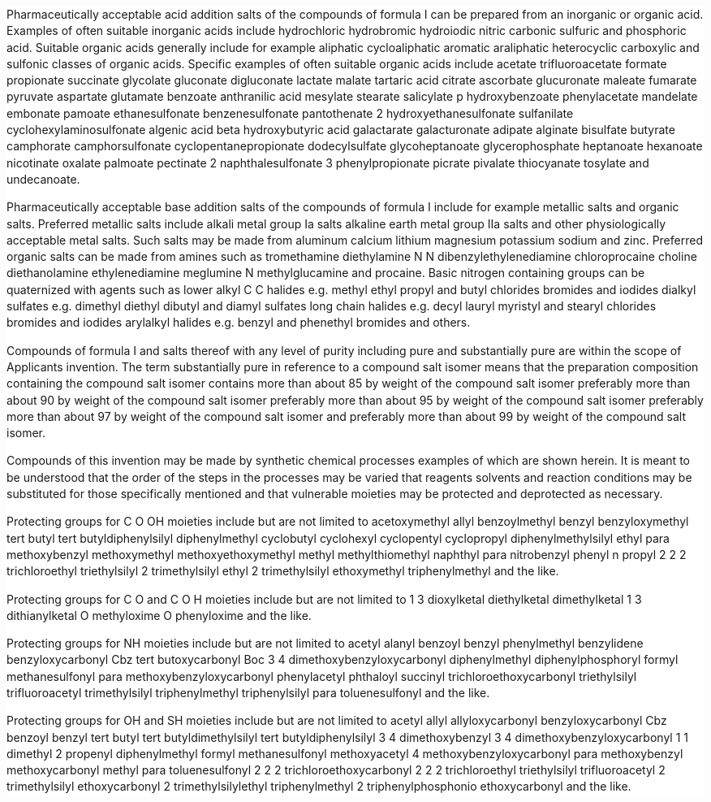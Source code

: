 Pharmaceutically acceptable acid addition salts of the compounds of formula I can be prepared from an inorganic or organic acid. Examples of often suitable inorganic acids include hydrochloric hydrobromic hydroiodic nitric carbonic sulfuric and phosphoric acid. Suitable organic acids generally include for example aliphatic cycloaliphatic aromatic araliphatic heterocyclic carboxylic and sulfonic classes of organic acids. Specific examples of often suitable organic acids include acetate trifluoroacetate formate propionate succinate glycolate gluconate digluconate lactate malate tartaric acid citrate ascorbate glucuronate maleate fumarate pyruvate aspartate glutamate benzoate anthranilic acid mesylate stearate salicylate p hydroxybenzoate phenylacetate mandelate embonate pamoate ethanesulfonate benzenesulfonate pantothenate 2 hydroxyethanesulfonate sulfanilate cyclohexylaminosulfonate algenic acid beta hydroxybutyric acid galactarate galacturonate adipate alginate bisulfate butyrate camphorate camphorsulfonate cyclopentanepropionate dodecylsulfate glycoheptanoate glycerophosphate heptanoate hexanoate nicotinate oxalate palmoate pectinate 2 naphthalesulfonate 3 phenylpropionate picrate pivalate thiocyanate tosylate and undecanoate.

Pharmaceutically acceptable base addition salts of the compounds of formula I include for example metallic salts and organic salts. Preferred metallic salts include alkali metal group Ia salts alkaline earth metal group IIa salts and other physiologically acceptable metal salts. Such salts may be made from aluminum calcium lithium magnesium potassium sodium and zinc. Preferred organic salts can be made from amines such as tromethamine diethylamine N N dibenzylethylenediamine chloroprocaine choline diethanolamine ethylenediamine meglumine N methylglucamine and procaine. Basic nitrogen containing groups can be quaternized with agents such as lower alkyl C C halides e.g. methyl ethyl propyl and butyl chlorides bromides and iodides dialkyl sulfates e.g. dimethyl diethyl dibutyl and diamyl sulfates long chain halides e.g. decyl lauryl myristyl and stearyl chlorides bromides and iodides arylalkyl halides e.g. benzyl and phenethyl bromides and others.

Compounds of formula I and salts thereof with any level of purity including pure and substantially pure are within the scope of Applicants invention. The term substantially pure in reference to a compound salt isomer means that the preparation composition containing the compound salt isomer contains more than about 85 by weight of the compound salt isomer preferably more than about 90 by weight of the compound salt isomer preferably more than about 95 by weight of the compound salt isomer preferably more than about 97 by weight of the compound salt isomer and preferably more than about 99 by weight of the compound salt isomer.

Compounds of this invention may be made by synthetic chemical processes examples of which are shown herein. It is meant to be understood that the order of the steps in the processes may be varied that reagents solvents and reaction conditions may be substituted for those specifically mentioned and that vulnerable moieties may be protected and deprotected as necessary.

Protecting groups for C O OH moieties include but are not limited to acetoxymethyl allyl benzoylmethyl benzyl benzyloxymethyl tert butyl tert butyldiphenylsilyl diphenylmethyl cyclobutyl cyclohexyl cyclopentyl cyclopropyl diphenylmethylsilyl ethyl para methoxybenzyl methoxymethyl methoxyethoxymethyl methyl methylthiomethyl naphthyl para nitrobenzyl phenyl n propyl 2 2 2 trichloroethyl triethylsilyl 2 trimethylsilyl ethyl 2 trimethylsilyl ethoxymethyl triphenylmethyl and the like.

Protecting groups for C O and C O H moieties include but are not limited to 1 3 dioxylketal diethylketal dimethylketal 1 3 dithianylketal O methyloxime O phenyloxime and the like.

Protecting groups for NH moieties include but are not limited to acetyl alanyl benzoyl benzyl phenylmethyl benzylidene benzyloxycarbonyl Cbz tert butoxycarbonyl Boc 3 4 dimethoxybenzyloxycarbonyl diphenylmethyl diphenylphosphoryl formyl methanesulfonyl para methoxybenzyloxycarbonyl phenylacetyl phthaloyl succinyl trichloroethoxycarbonyl triethylsilyl trifluoroacetyl trimethylsilyl triphenylmethyl triphenylsilyl para toluenesulfonyl and the like.

Protecting groups for OH and SH moieties include but are not limited to acetyl allyl allyloxycarbonyl benzyloxycarbonyl Cbz benzoyl benzyl tert butyl tert butyldimethylsilyl tert butyldiphenylsilyl 3 4 dimethoxybenzyl 3 4 dimethoxybenzyloxycarbonyl 1 1 dimethyl 2 propenyl diphenylmethyl formyl methanesulfonyl methoxyacetyl 4 methoxybenzyloxycarbonyl para methoxybenzyl methoxycarbonyl methyl para toluenesulfonyl 2 2 2 trichloroethoxycarbonyl 2 2 2 trichloroethyl triethylsilyl trifluoroacetyl 2 trimethylsilyl ethoxycarbonyl 2 trimethylsilylethyl triphenylmethyl 2 triphenylphosphonio ethoxycarbonyl and the like.

